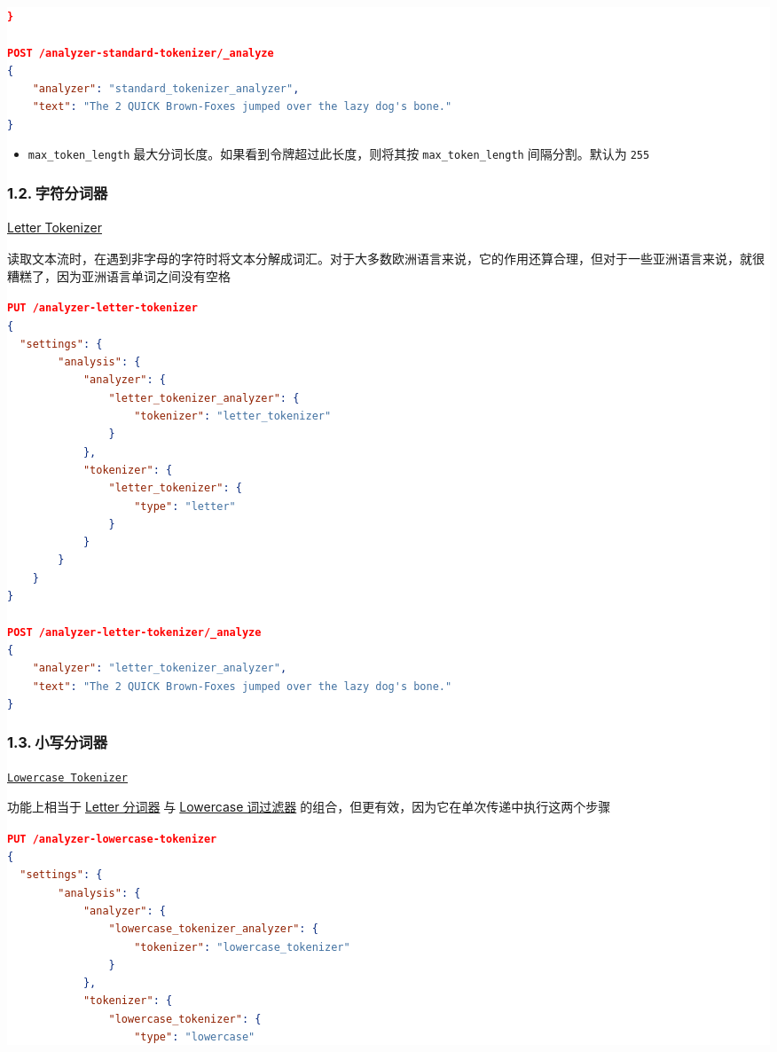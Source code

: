 ```json
}

POST /analyzer-standard-tokenizer/_analyze
{
    "analyzer": "standard_tokenizer_analyzer",
    "text": "The 2 QUICK Brown-Foxes jumped over the lazy dog's bone."
}
```

- `max_token_length` 最大分词长度。如果看到令牌超过此长度，则将其按 `max_token_length` 间隔分割。默认为 `255`

### 1.2. 字符分词器

[Letter Tokenizer](https://www.elastic.co/guide/en/elasticsearch/reference/current/analysis-letter-tokenizer.html)

读取文本流时，在遇到非字母的字符时将文本分解成词汇。对于大多数欧洲语言来说，它的作用还算合理，但对于一些亚洲语言来说，就很糟糕了，因为亚洲语言单词之间没有空格

```json
PUT /analyzer-letter-tokenizer
{
  "settings": {
        "analysis": {
            "analyzer": {
                "letter_tokenizer_analyzer": {
                    "tokenizer": "letter_tokenizer"
                }
            },
            "tokenizer": {
                "letter_tokenizer": {
                    "type": "letter"
                }
            }
        }
    }
}

POST /analyzer-letter-tokenizer/_analyze
{
    "analyzer": "letter_tokenizer_analyzer",
    "text": "The 2 QUICK Brown-Foxes jumped over the lazy dog's bone."
}
```

### 1.3. 小写分词器

[`Lowercase Tokenizer`](https://www.elastic.co/guide/en/elasticsearch/reference/current/analysis-lowercase-tokenizer.html)

功能上相当于 [Letter 分词器](https://www.elastic.co/guide/en/elasticsearch/reference/current/analysis-letter-tokenizer.html) 与 [Lowercase 词过滤器](https://www.elastic.co/guide/en/elasticsearch/reference/current/analysis-lowercase-tokenfilter.html) 的组合，但更有效，因为它在单次传递中执行这两个步骤

```json
PUT /analyzer-lowercase-tokenizer
{
  "settings": {
        "analysis": {
            "analyzer": {
                "lowercase_tokenizer_analyzer": {
                    "tokenizer": "lowercase_tokenizer"
                }
            },
            "tokenizer": {
                "lowercase_tokenizer": {
                    "type": "lowercase"
```